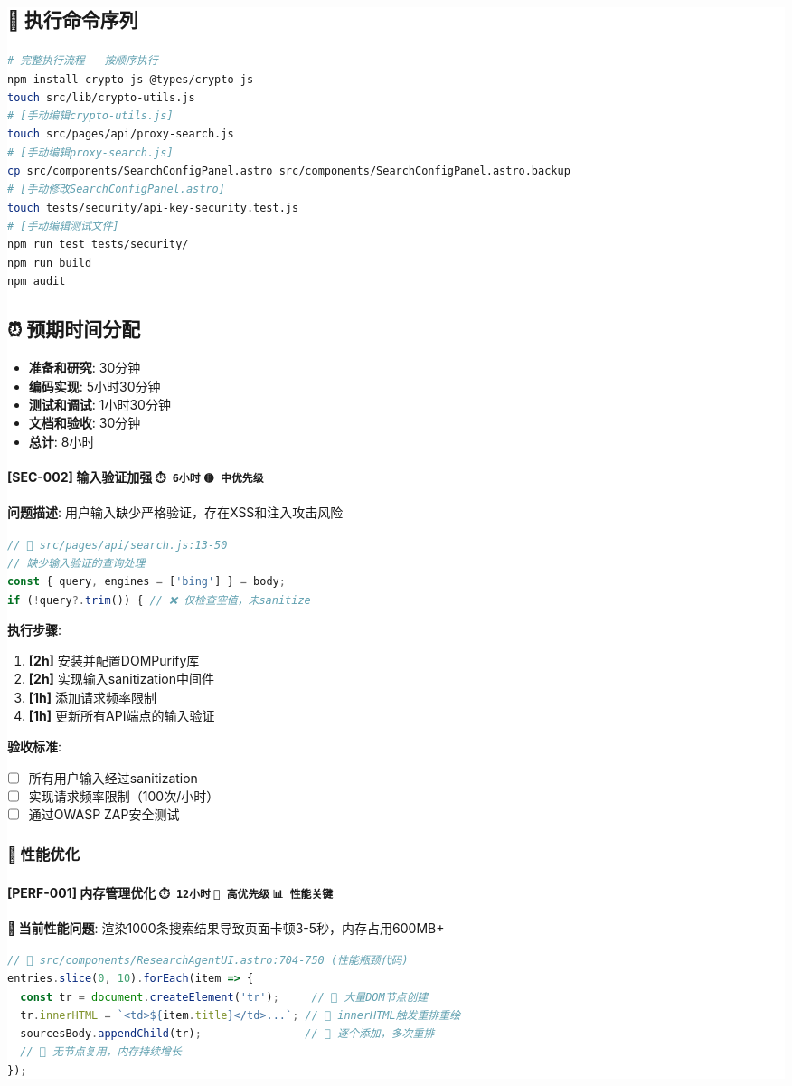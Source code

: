 ## 🚨 **执行命令序列**
```bash
# 完整执行流程 - 按顺序执行
npm install crypto-js @types/crypto-js
touch src/lib/crypto-utils.js
# [手动编辑crypto-utils.js]
touch src/pages/api/proxy-search.js  
# [手动编辑proxy-search.js]
cp src/components/SearchConfigPanel.astro src/components/SearchConfigPanel.astro.backup
# [手动修改SearchConfigPanel.astro]
touch tests/security/api-key-security.test.js
# [手动编辑测试文件]
npm run test tests/security/
npm run build
npm audit
```

## ⏰ **预期时间分配**
- **准备和研究**: 30分钟
- **编码实现**: 5小时30分钟  
- **测试和调试**: 1小时30分钟
- **文档和验收**: 30分钟
- **总计**: 8小时

#### **[SEC-002]** 输入验证加强 `⏱️ 6小时` `🟡 中优先级`
**问题描述**: 用户输入缺少严格验证，存在XSS和注入攻击风险
```javascript
// 📁 src/pages/api/search.js:13-50
// 缺少输入验证的查询处理
const { query, engines = ['bing'] } = body;
if (!query?.trim()) { // ❌ 仅检查空值，未sanitize
```

**执行步骤**:
1. **[2h]** 安装并配置DOMPurify库
2. **[2h]** 实现输入sanitization中间件
3. **[1h]** 添加请求频率限制
4. **[1h]** 更新所有API端点的输入验证

**验收标准**:
- [ ] 所有用户输入经过sanitization
- [ ] 实现请求频率限制（100次/小时）
- [ ] 通过OWASP ZAP安全测试

### 🚀 性能优化

#### **[PERF-001]** 内存管理优化 `⏱️ 12小时` `🔴 高优先级` `📊 性能关键`

**🐌 当前性能问题**: 渲染1000条搜索结果导致页面卡顿3-5秒，内存占用600MB+
```javascript
// 📁 src/components/ResearchAgentUI.astro:704-750 (性能瓶颈代码)
entries.slice(0, 10).forEach(item => {
  const tr = document.createElement('tr');     // 🚨 大量DOM节点创建
  tr.innerHTML = `<td>${item.title}</td>...`; // 🚨 innerHTML触发重排重绘
  sourcesBody.appendChild(tr);                // 🚨 逐个添加，多次重排
  // 🚨 无节点复用，内存持续增长
});
```
